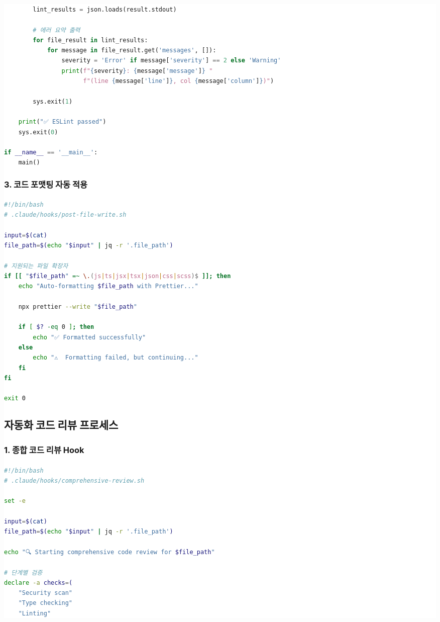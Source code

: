 ```python
        lint_results = json.loads(result.stdout)

        # 에러 요약 출력
        for file_result in lint_results:
            for message in file_result.get('messages', []):
                severity = 'Error' if message['severity'] == 2 else 'Warning'
                print(f"{severity}: {message['message']} "
                      f"(line {message['line']}, col {message['column']})")

        sys.exit(1)

    print("✅ ESLint passed")
    sys.exit(0)

if __name__ == '__main__':
    main()
```

### 3. 코드 포맷팅 자동 적용

```bash
#!/bin/bash
# .claude/hooks/post-file-write.sh

input=$(cat)
file_path=$(echo "$input" | jq -r '.file_path')

# 지원되는 파일 확장자
if [[ "$file_path" =~ \.(js|ts|jsx|tsx|json|css|scss)$ ]]; then
    echo "Auto-formatting $file_path with Prettier..."

    npx prettier --write "$file_path"

    if [ $? -eq 0 ]; then
        echo "✅ Formatted successfully"
    else
        echo "⚠️  Formatting failed, but continuing..."
    fi
fi

exit 0
```

## 자동화 코드 리뷰 프로세스

### 1. 종합 코드 리뷰 Hook

```bash
#!/bin/bash
# .claude/hooks/comprehensive-review.sh

set -e

input=$(cat)
file_path=$(echo "$input" | jq -r '.file_path')

echo "🔍 Starting comprehensive code review for $file_path"

# 단계별 검증
declare -a checks=(
    "Security scan"
    "Type checking"
    "Linting"
```